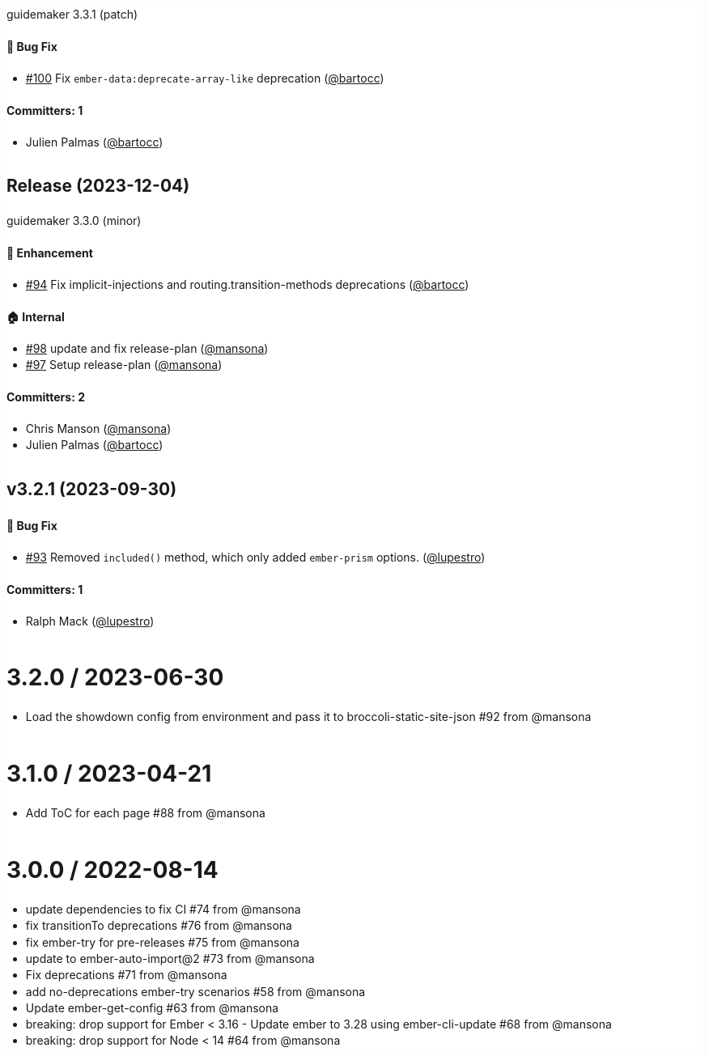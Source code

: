 guidemaker 3.3.1 (patch)

#### :bug: Bug Fix
* [#100](https://github.com/empress/guidemaker/pull/100) Fix `ember-data:deprecate-array-like` deprecation ([@bartocc](https://github.com/bartocc))

#### Committers: 1
- Julien Palmas ([@bartocc](https://github.com/bartocc))
## Release (2023-12-04)

guidemaker 3.3.0 (minor)

#### :rocket: Enhancement
* [#94](https://github.com/empress/guidemaker/pull/94) Fix implicit-injections and routing.transition-methods deprecations ([@bartocc](https://github.com/bartocc))

#### :house: Internal
* [#98](https://github.com/empress/guidemaker/pull/98) update and fix release-plan ([@mansona](https://github.com/mansona))
* [#97](https://github.com/empress/guidemaker/pull/97) Setup release-plan ([@mansona](https://github.com/mansona))

#### Committers: 2
- Chris Manson ([@mansona](https://github.com/mansona))
- Julien Palmas ([@bartocc](https://github.com/bartocc))

## v3.2.1 (2023-09-30)

#### :bug: Bug Fix
* [#93](https://github.com/empress/guidemaker/pull/93) Removed `included()` method, which only added `ember-prism` options.  ([@lupestro](https://github.com/lupestro))

#### Committers: 1
- Ralph Mack ([@lupestro](https://github.com/lupestro))

3.2.0 / 2023-06-30
==================

* Load the showdown config from environment and pass it to broccoli-static-site-json #92 from @mansona

3.1.0 / 2023-04-21
==================

* Add ToC for each page #88 from @mansona

3.0.0 / 2022-08-14
==================

* update dependencies to fix CI #74 from @mansona
* fix transitionTo deprecations #76 from @mansona
* fix ember-try for pre-releases #75 from @mansona
* update to ember-auto-import@2 #73 from @mansona
* Fix deprecations #71 from @mansona
* add no-deprecations ember-try scenarios #58 from @mansona
* Update ember-get-config #63 from @mansona
* breaking: drop support for Ember &lt; 3.16 - Update ember to 3.28 using ember-cli-update #68 from @mansona
* breaking: drop support for Node &lt; 14 #64 from @mansona
